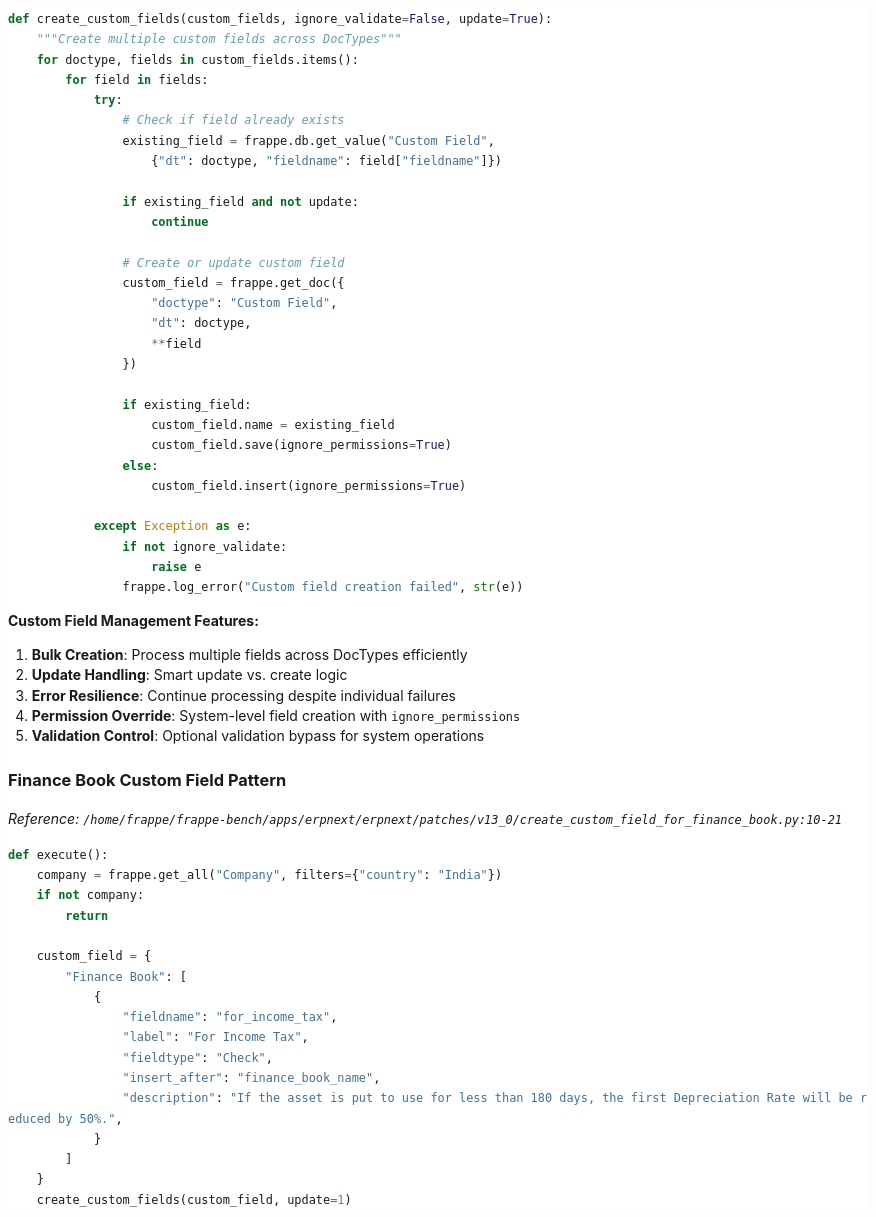 ```python
def create_custom_fields(custom_fields, ignore_validate=False, update=True):
    """Create multiple custom fields across DocTypes"""
    for doctype, fields in custom_fields.items():
        for field in fields:
            try:
                # Check if field already exists
                existing_field = frappe.db.get_value("Custom Field", 
                    {"dt": doctype, "fieldname": field["fieldname"]})
                
                if existing_field and not update:
                    continue
                
                # Create or update custom field
                custom_field = frappe.get_doc({
                    "doctype": "Custom Field",
                    "dt": doctype,
                    **field
                })
                
                if existing_field:
                    custom_field.name = existing_field
                    custom_field.save(ignore_permissions=True)
                else:
                    custom_field.insert(ignore_permissions=True)
                    
            except Exception as e:
                if not ignore_validate:
                    raise e
                frappe.log_error("Custom field creation failed", str(e))
```

**Custom Field Management Features:**
1. **Bulk Creation**: Process multiple fields across DocTypes efficiently
2. **Update Handling**: Smart update vs. create logic
3. **Error Resilience**: Continue processing despite individual failures
4. **Permission Override**: System-level field creation with `ignore_permissions`
5. **Validation Control**: Optional validation bypass for system operations

### Finance Book Custom Field Pattern
*Reference: `/home/frappe/frappe-bench/apps/erpnext/erpnext/patches/v13_0/create_custom_field_for_finance_book.py:10-21`*

```python
def execute():
    company = frappe.get_all("Company", filters={"country": "India"})
    if not company:
        return

    custom_field = {
        "Finance Book": [
            {
                "fieldname": "for_income_tax",
                "label": "For Income Tax",
                "fieldtype": "Check",
                "insert_after": "finance_book_name",
                "description": "If the asset is put to use for less than 180 days, the first Depreciation Rate will be reduced by 50%.",
            }
        ]
    }
    create_custom_fields(custom_field, update=1)
```
